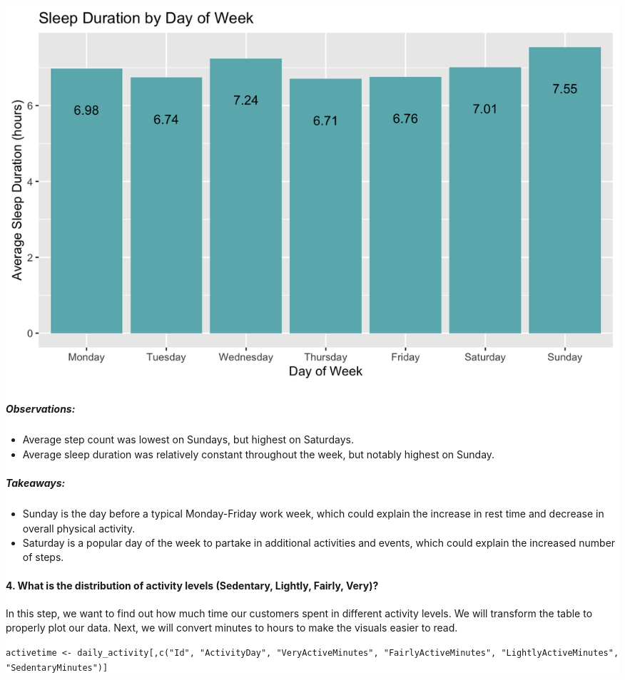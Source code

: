 ![Sleep by Day](https://github.com/warrenkare/FitTime-Case-Study/blob/main/img/avgsleepweek.png)

##### Observations:

* Average step count was lowest on Sundays, but highest on Saturdays.
* Average sleep duration was relatively constant throughout the week, but notably highest on Sunday.

##### Takeaways:

* Sunday is the day before a typical Monday-Friday work week, which could explain the increase in rest time and decrease in overall physical activity. 
* Saturday is a popular day of the week to partake in additional activities and events, which could explain the increased number of steps.


#### 4. What is the distribution of activity levels (Sedentary, Lightly, Fairly, Very)?

In this step, we want to find out how much time our customers spent in different activity levels. We will transform the table to properly plot our data. Next, we will convert minutes to hours to make the visuals easier to read.


```{r activetime}
activetime <- daily_activity[,c("Id", "ActivityDay", "VeryActiveMinutes", "FairlyActiveMinutes", "LightlyActiveMinutes", "SedentaryMinutes")]
```
